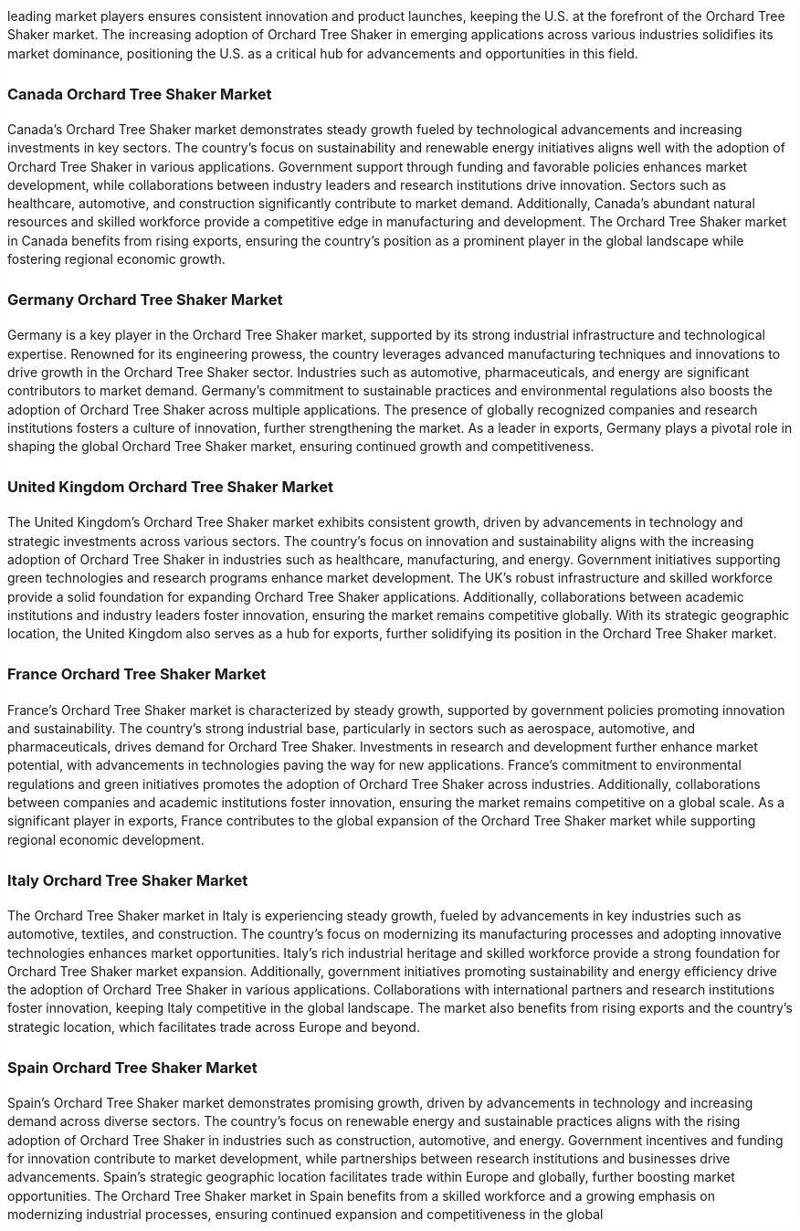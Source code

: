leading market players ensures consistent innovation and product launches, keeping the U.S. at the forefront of the Orchard Tree Shaker market. The increasing adoption of Orchard Tree Shaker in emerging applications across various industries solidifies its market dominance, positioning the U.S. as a critical hub for advancements and opportunities in this field.</p><h3>Canada Orchard Tree Shaker Market</h3><p>Canada&rsquo;s Orchard Tree Shaker market demonstrates steady growth fueled by technological advancements and increasing investments in key sectors. The country&rsquo;s focus on sustainability and renewable energy initiatives aligns well with the adoption of Orchard Tree Shaker in various applications. Government support through funding and favorable policies enhances market development, while collaborations between industry leaders and research institutions drive innovation. Sectors such as healthcare, automotive, and construction significantly contribute to market demand. Additionally, Canada&rsquo;s abundant natural resources and skilled workforce provide a competitive edge in manufacturing and development. The Orchard Tree Shaker market in Canada benefits from rising exports, ensuring the country&rsquo;s position as a prominent player in the global landscape while fostering regional economic growth.</p><h3>Germany Orchard Tree Shaker Market</h3><p>Germany is a key player in the Orchard Tree Shaker market, supported by its strong industrial infrastructure and technological expertise. Renowned for its engineering prowess, the country leverages advanced manufacturing techniques and innovations to drive growth in the Orchard Tree Shaker sector. Industries such as automotive, pharmaceuticals, and energy are significant contributors to market demand. Germany&rsquo;s commitment to sustainable practices and environmental regulations also boosts the adoption of Orchard Tree Shaker across multiple applications. The presence of globally recognized companies and research institutions fosters a culture of innovation, further strengthening the market. As a leader in exports, Germany plays a pivotal role in shaping the global Orchard Tree Shaker market, ensuring continued growth and competitiveness.</p><h3>United Kingdom Orchard Tree Shaker Market</h3><p>The United Kingdom&rsquo;s Orchard Tree Shaker market exhibits consistent growth, driven by advancements in technology and strategic investments across various sectors. The country&rsquo;s focus on innovation and sustainability aligns with the increasing adoption of Orchard Tree Shaker in industries such as healthcare, manufacturing, and energy. Government initiatives supporting green technologies and research programs enhance market development. The UK&rsquo;s robust infrastructure and skilled workforce provide a solid foundation for expanding Orchard Tree Shaker applications. Additionally, collaborations between academic institutions and industry leaders foster innovation, ensuring the market remains competitive globally. With its strategic geographic location, the United Kingdom also serves as a hub for exports, further solidifying its position in the Orchard Tree Shaker market.</p><h3>France Orchard Tree Shaker Market</h3><p>France&rsquo;s Orchard Tree Shaker market is characterized by steady growth, supported by government policies promoting innovation and sustainability. The country&rsquo;s strong industrial base, particularly in sectors such as aerospace, automotive, and pharmaceuticals, drives demand for Orchard Tree Shaker. Investments in research and development further enhance market potential, with advancements in technologies paving the way for new applications. France&rsquo;s commitment to environmental regulations and green initiatives promotes the adoption of Orchard Tree Shaker across industries. Additionally, collaborations between companies and academic institutions foster innovation, ensuring the market remains competitive on a global scale. As a significant player in exports, France contributes to the global expansion of the Orchard Tree Shaker market while supporting regional economic development.</p><h3>Italy Orchard Tree Shaker Market</h3><p>The Orchard Tree Shaker market in Italy is experiencing steady growth, fueled by advancements in key industries such as automotive, textiles, and construction. The country&rsquo;s focus on modernizing its manufacturing processes and adopting innovative technologies enhances market opportunities. Italy&rsquo;s rich industrial heritage and skilled workforce provide a strong foundation for Orchard Tree Shaker market expansion. Additionally, government initiatives promoting sustainability and energy efficiency drive the adoption of Orchard Tree Shaker in various applications. Collaborations with international partners and research institutions foster innovation, keeping Italy competitive in the global landscape. The market also benefits from rising exports and the country&rsquo;s strategic location, which facilitates trade across Europe and beyond.</p><h3>Spain Orchard Tree Shaker Market</h3><p>Spain&rsquo;s Orchard Tree Shaker market demonstrates promising growth, driven by advancements in technology and increasing demand across diverse sectors. The country&rsquo;s focus on renewable energy and sustainable practices aligns with the rising adoption of Orchard Tree Shaker in industries such as construction, automotive, and energy. Government incentives and funding for innovation contribute to market development, while partnerships between research institutions and businesses drive advancements. Spain&rsquo;s strategic geographic location facilitates trade within Europe and globally, further boosting market opportunities. The Orchard Tree Shaker market in Spain benefits from a skilled workforce and a growing emphasis on modernizing industrial processes, ensuring continued expansion and competitiveness in the global
